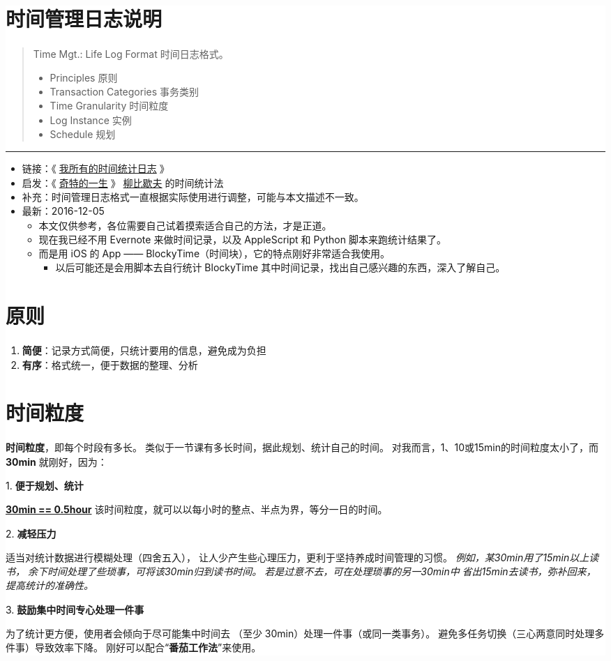 # 时间管理日志说明

> Time Mgt.: Life Log Format 时间日志格式。
>
> - Principles 原则
> - Transaction Categories 事务类别
> - Time Granularity 时间粒度
> - Log Instance 实例
> - Schedule 规划

---

- 链接：《 [我所有的时间统计日志](/_archived/lifelogs/README.md) 》
- 启发：《 [奇特的一生](https://book.douban.com/subject/1115353/) 》 [柳比歇夫](https://zh.wikipedia.org/zh-hans/%E4%BA%9A%E5%8E%86%E5%B1%B1%E5%A4%A7%C2%B7%E4%BA%9A%E5%8E%86%E5%B1%B1%E5%BE%B7%E7%BD%97%E7%BB%B4%E5%A5%87%C2%B7%E6%9F%B3%E6%AF%94%E6%AD%87%E5%A4%AB) 的时间统计法
- 补充：时间管理日志格式一直根据实际使用进行调整，可能与本文描述不一致。
- 最新：2016-12-05
    - 本文仅供参考，各位需要自己试着摸索适合自己的方法，才是正道。
    - 现在我已经不用 Evernote 来做时间记录，以及 AppleScript 和 Python 脚本来跑统计结果了。
    - 而是用 iOS 的 App —— BlockyTime（时间块），它的特点刚好非常适合我使用。
        - 以后可能还是会用脚本去自行统计 BlockyTime 其中时间记录，找出自己感兴趣的东西，深入了解自己。

# 原则

1. **简便**：记录方式简便，只统计要用的信息，避免成为负担
2. **有序**：格式统一，便于数据的整理、分析

# 时间粒度

**时间粒度**，即每个时段有多长。
类似于一节课有多长时间，据此规划、统计自己的时间。
对我而言，1、10或15min的时间粒度太小了，而 **30min** 就刚好，因为：

1\. **便于规划、统计**

<u>**30min == 0.5hour**</u> 该时间粒度，就可以以每小时的整点、半点为界，等分一日的时间。

2\. **减轻压力**

适当对统计数据进行模糊处理（四舍五入），
让人少产生些心理压力，更利于坚持养成时间管理的习惯。
_例如，某30min用了15min以上读书，
余下时间处理了些琐事，可将该30min归到读书时间。
若是过意不去，可在处理琐事的另一30min中
省出15min去读书，弥补回来，提高统计的准确性。_

3\. **鼓励集中时间专心处理一件事**

为了统计更方便，使用者会倾向于尽可能集中时间去
（至少 30min）处理一件事（或同一类事务）。
避免多任务切换（三心两意同时处理多件事）导致效率下降。
刚好可以配合“**番茄工作法**”来使用。
